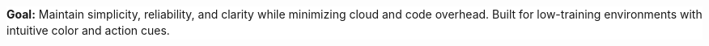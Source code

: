 
**Goal:** Maintain simplicity, reliability, and clarity while minimizing cloud and code overhead. Built for low-training environments with intuitive color and action cues.

